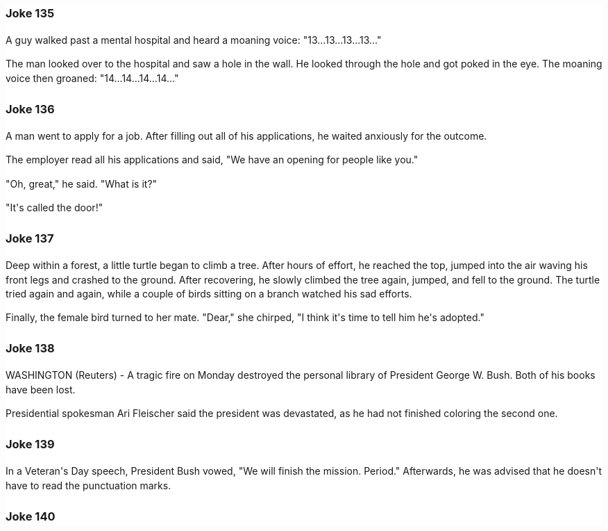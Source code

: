 
### Joke 135


A guy walked past a mental hospital and heard a moaning voice: "13...13...13...13..."



The man looked over to the hospital and saw a hole in the wall. He looked through the hole and got poked in the eye. The moaning voice then groaned: "14...14...14...14..."


### Joke 136


A man went to apply for a job. After filling out all of his applications, he waited anxiously for the outcome.



The employer read all his applications and said, "We have an opening for people like you."



"Oh, great," he said. "What is it?"



"It's called the door!"


### Joke 137


Deep within a forest, a little turtle began to climb a tree. After hours of effort, he reached the top, jumped into the air waving his front legs and crashed to the ground. After recovering, he slowly climbed the tree again, jumped, and fell to the ground. The turtle tried again and again, while a couple of birds sitting on a branch watched his sad efforts.



Finally, the female bird turned to her mate. "Dear," she chirped, "I think it's time to tell him he's adopted."


### Joke 138


WASHINGTON (Reuters) - A tragic fire on Monday destroyed the personal library of President George W. Bush. Both of his books have been lost.



Presidential spokesman Ari Fleischer said the president was devastated, as he had not finished coloring the second one.


### Joke 139


In a Veteran's Day speech, President Bush vowed, "We will finish the mission. Period." Afterwards, he was advised that he doesn't have to read the punctuation marks.


### Joke 140
